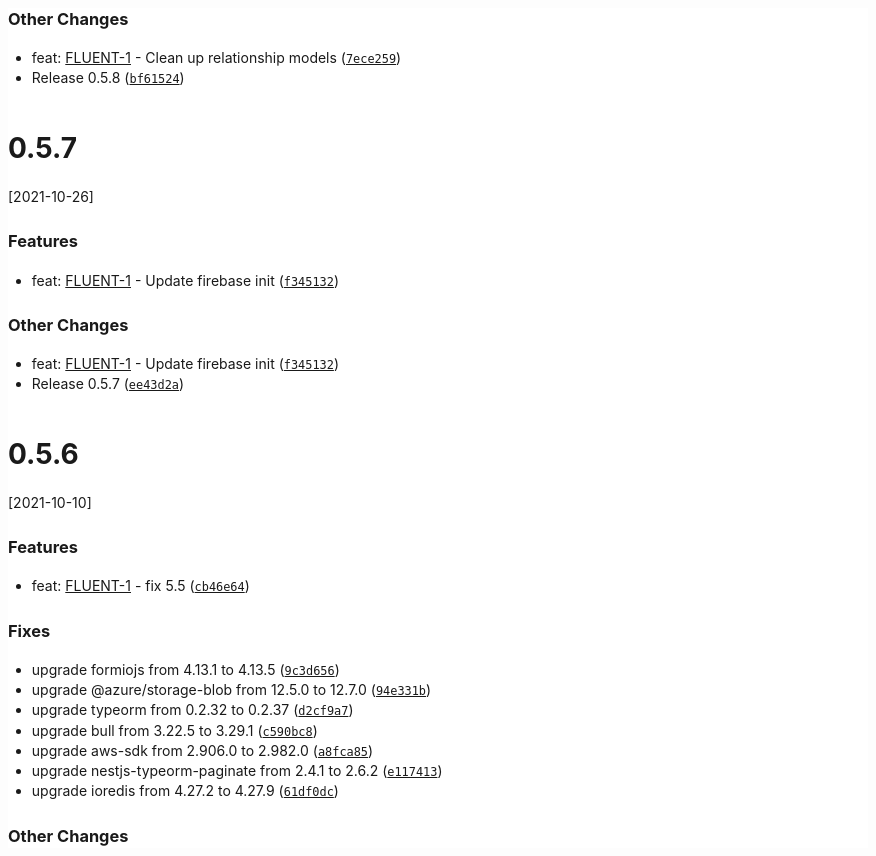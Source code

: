 ### Other Changes

- feat: [FLUENT-1](https://goatlab.atlassian.net/browse//FLUENT-1) - Clean up relationship models ([`7ece259`](https://github.com/goat-io/fluent/commit/7ece259c8c0b61cab912177ec931e225dbc2cddd))
- Release 0.5.8 ([`bf61524`](https://github.com/goat-io/fluent/commit/bf615242c65483b226baf7286b43e0d4af1a6a6e))

# 0.5.7

[2021-10-26]

### Features

- feat: [FLUENT-1](https://goatlab.atlassian.net/browse//FLUENT-1) - Update firebase init ([`f345132`](https://github.com/goat-io/fluent/commit/f3451328bdbaa533447b15b723e6ab2151f39713))

### Other Changes

- feat: [FLUENT-1](https://goatlab.atlassian.net/browse//FLUENT-1) - Update firebase init ([`f345132`](https://github.com/goat-io/fluent/commit/f3451328bdbaa533447b15b723e6ab2151f39713))
- Release 0.5.7 ([`ee43d2a`](https://github.com/goat-io/fluent/commit/ee43d2adf32fda05dd4e6c2d87b1f27f1ddbdd47))

# 0.5.6

[2021-10-10]

### Features

- feat: [FLUENT-1](https://goatlab.atlassian.net/browse//FLUENT-1) - fix 5.5 ([`cb46e64`](https://github.com/goat-io/fluent/commit/cb46e64557bf7714420595a0156e123ed35366af))

### Fixes

- upgrade formiojs from 4.13.1 to 4.13.5 ([`9c3d656`](https://github.com/goat-io/fluent/commit/9c3d6564b2f4b82094242b8a18f2689a37d02496))
- upgrade @azure/storage-blob from 12.5.0 to 12.7.0 ([`94e331b`](https://github.com/goat-io/fluent/commit/94e331b3b1ef15319ec5a1fbeaf3e76b1d7badfb))
- upgrade typeorm from 0.2.32 to 0.2.37 ([`d2cf9a7`](https://github.com/goat-io/fluent/commit/d2cf9a719fe972b418b20b5cd5e45a17be51f7b2))
- upgrade bull from 3.22.5 to 3.29.1 ([`c590bc8`](https://github.com/goat-io/fluent/commit/c590bc841cd52cbf4e68d0690a23ffb20a7914b6))
- upgrade aws-sdk from 2.906.0 to 2.982.0 ([`a8fca85`](https://github.com/goat-io/fluent/commit/a8fca851c18517edbba84d97fcd77eb2f962db6f))
- upgrade nestjs-typeorm-paginate from 2.4.1 to 2.6.2 ([`e117413`](https://github.com/goat-io/fluent/commit/e117413bd0148e68c5d3c7beaf5f9157431dab46))
- upgrade ioredis from 4.27.2 to 4.27.9 ([`61df0dc`](https://github.com/goat-io/fluent/commit/61df0dccd5410770559755a1564828f141ca8333))

### Other Changes
